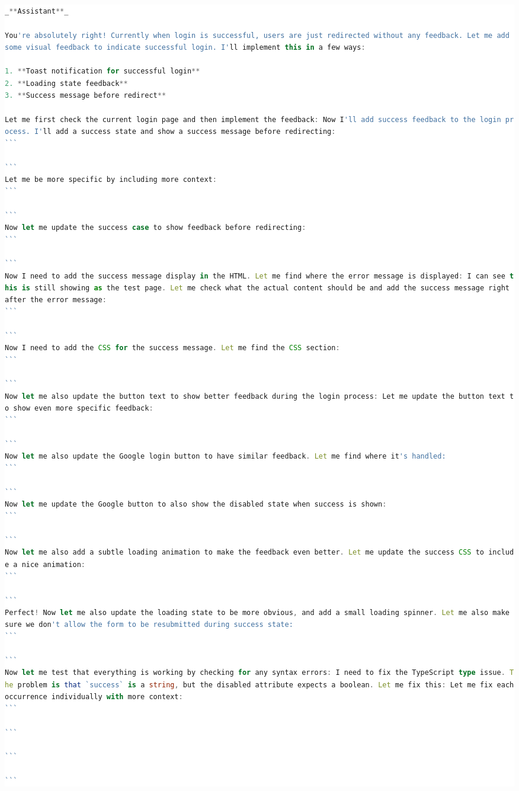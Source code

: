 ````typescript
_**Assistant**_

You're absolutely right! Currently when login is successful, users are just redirected without any feedback. Let me add some visual feedback to indicate successful login. I'll implement this in a few ways:

1. **Toast notification for successful login**
2. **Loading state feedback** 
3. **Success message before redirect**

Let me first check the current login page and then implement the feedback: Now I'll add success feedback to the login process. I'll add a success state and show a success message before redirecting: 
```

```
Let me be more specific by including more context: 
```

```
Now let me update the success case to show feedback before redirecting: 
```

```
Now I need to add the success message display in the HTML. Let me find where the error message is displayed: I can see this is still showing as the test page. Let me check what the actual content should be and add the success message right after the error message: 
```

```
Now I need to add the CSS for the success message. Let me find the CSS section: 
```

```
Now let me also update the button text to show better feedback during the login process: Let me update the button text to show even more specific feedback: 
```

```
Now let me also update the Google login button to have similar feedback. Let me find where it's handled: 
```

```
Now let me update the Google button to also show the disabled state when success is shown: 
```

```
Now let me also add a subtle loading animation to make the feedback even better. Let me update the success CSS to include a nice animation: 
```

```
Perfect! Now let me also update the loading state to be more obvious, and add a small loading spinner. Let me also make sure we don't allow the form to be resubmitted during success state: 
```

```
Now let me test that everything is working by checking for any syntax errors: I need to fix the TypeScript type issue. The problem is that `success` is a string, but the disabled attribute expects a boolean. Let me fix this: Let me fix each occurrence individually with more context: 
```

```

```

```

````